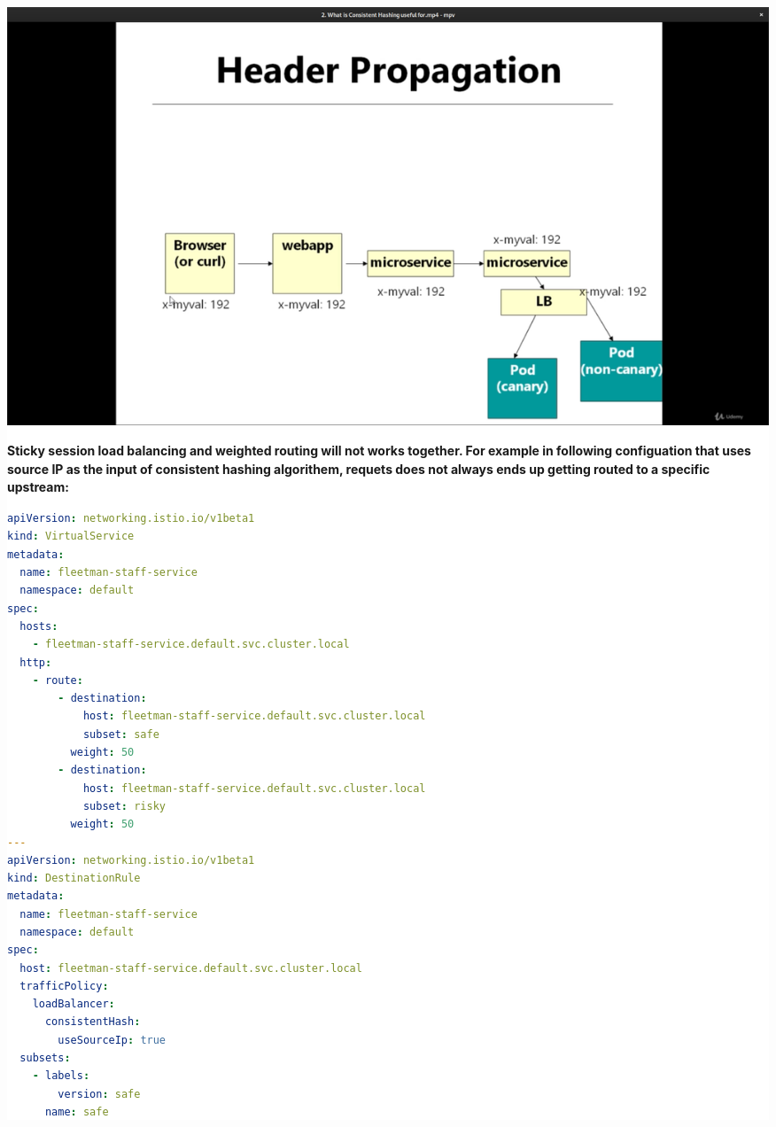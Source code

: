![](assets/lb-header-propagation.png)

**Sticky session load balancing and weighted routing will not works together. For example in following configuation that uses source IP as the input of consistent hashing algorithem, requets does not always ends up getting routed to a specific upstream:**

```yml
apiVersion: networking.istio.io/v1beta1
kind: VirtualService
metadata:
  name: fleetman-staff-service
  namespace: default
spec:
  hosts:
    - fleetman-staff-service.default.svc.cluster.local
  http:
    - route:
        - destination:
            host: fleetman-staff-service.default.svc.cluster.local
            subset: safe
          weight: 50
        - destination:
            host: fleetman-staff-service.default.svc.cluster.local
            subset: risky
          weight: 50
---
apiVersion: networking.istio.io/v1beta1
kind: DestinationRule
metadata:
  name: fleetman-staff-service
  namespace: default
spec:
  host: fleetman-staff-service.default.svc.cluster.local
  trafficPolicy:
    loadBalancer:
      consistentHash:
        useSourceIp: true
  subsets:
    - labels:
        version: safe
      name: safe
```